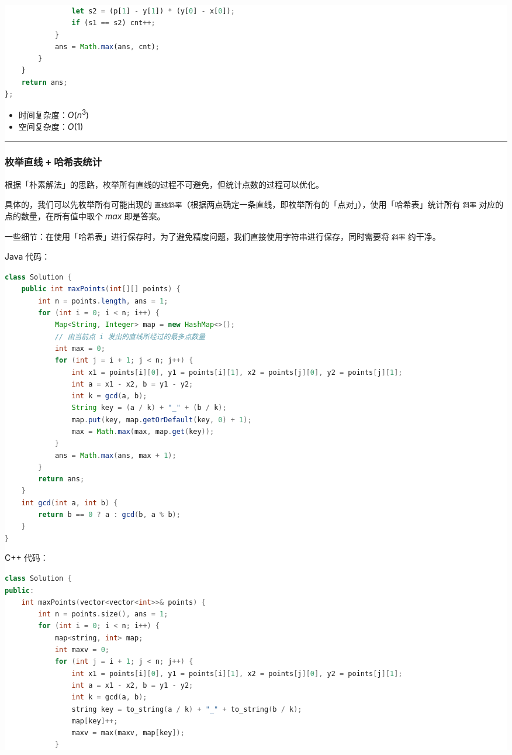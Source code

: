 ```TypeScript
                let s2 = (p[1] - y[1]) * (y[0] - x[0]);
                if (s1 == s2) cnt++;
            }
            ans = Math.max(ans, cnt);
        }
    }
    return ans;
};
```
* 时间复杂度：$O(n^3)$
* 空间复杂度：$O(1)$

---

### 枚举直线 + 哈希表统计

根据「朴素解法」的思路，枚举所有直线的过程不可避免，但统计点数的过程可以优化。

具体的，我们可以先枚举所有可能出现的 `直线斜率`（根据两点确定一条直线，即枚举所有的「点对」），使用「哈希表」统计所有 `斜率` 对应的点的数量，在所有值中取个 $max$ 即是答案。

一些细节：在使用「哈希表」进行保存时，为了避免精度问题，我们直接使用字符串进行保存，同时需要将 `斜率` 约干净。

Java 代码：
```Java
class Solution {
    public int maxPoints(int[][] points) {
        int n = points.length, ans = 1;
        for (int i = 0; i < n; i++) {
            Map<String, Integer> map = new HashMap<>();
            // 由当前点 i 发出的直线所经过的最多点数量
            int max = 0;
            for (int j = i + 1; j < n; j++) {
                int x1 = points[i][0], y1 = points[i][1], x2 = points[j][0], y2 = points[j][1];
                int a = x1 - x2, b = y1 - y2;
                int k = gcd(a, b);
                String key = (a / k) + "_" + (b / k);
                map.put(key, map.getOrDefault(key, 0) + 1);
                max = Math.max(max, map.get(key));
            }
            ans = Math.max(ans, max + 1);
        }
        return ans;
    }
    int gcd(int a, int b) {
        return b == 0 ? a : gcd(b, a % b);
    }
}
```
C++ 代码：
```C++
class Solution {
public:
    int maxPoints(vector<vector<int>>& points) {
        int n = points.size(), ans = 1;
        for (int i = 0; i < n; i++) {
            map<string, int> map;
            int maxv = 0;
            for (int j = i + 1; j < n; j++) {
                int x1 = points[i][0], y1 = points[i][1], x2 = points[j][0], y2 = points[j][1];
                int a = x1 - x2, b = y1 - y2;
                int k = gcd(a, b);
                string key = to_string(a / k) + "_" + to_string(b / k);
                map[key]++;
                maxv = max(maxv, map[key]);
            }
```